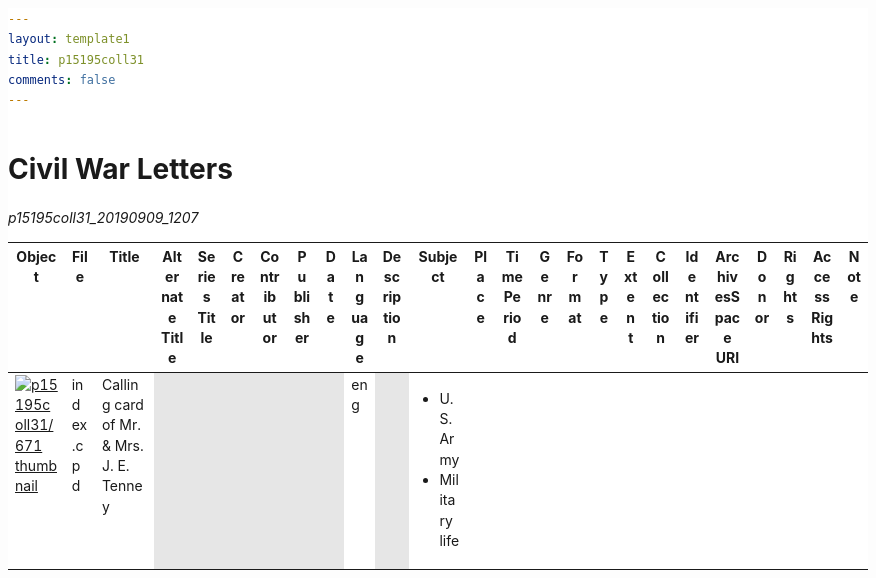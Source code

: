 ```yaml
---
layout: template1
title: p15195coll31
comments: false
---
```


# Civil War Letters
_p15195coll31_20190909_1207_

<table class="floating-header">
  <thead>
    <tr>
      <th>Object</th>
      <th>File</th>
      <th>Title</th>
      <th>Alternate Title</th>
      <th>Series Title</th>
      <th>Creator</th>
      <th>Contributor</th>
      <th>Publisher</th>
      <th>Date</th>
      <th>Language</th>
      <th>Description</th>
      <th>Subject</th>
      <th>Place</th>
      <th>Time Period</th>
      <th>Genre</th>
      <th>Format</th>
      <th>Type</th>
      <th>Extent</th>
      <th>Collection</th>
      <th>Identifier</th>
      <th>ArchivesSpace URI</th>
      <th>Donor</th>
      <th>Rights</th>
      <th>Access Rights</th>
      <th>Note</th>
    </tr>
  </thead>
  <tbody>
    <tr>
      <td>
        <a href="http://digital.lib.uh.edu/collection/p15195coll31/item/671">
          <img src="http://digital.lib.uh.edu/contentdm/image/thumbnail/p15195coll31/671" alt="p15195coll31/671 thumbnail"/>
        </a>
      </td>
      <td>index.cpd</td>
      <td>Calling card of Mr. &amp; Mrs. J. E. Tenney</td>
      <td style="background-color: #e6e6e6"/>
      <td style="background-color: #e6e6e6"/>
      <td style="background-color: #e6e6e6"/>
      <td style="background-color: #e6e6e6"/>
      <td style="background-color: #e6e6e6"/>
      <td style="background-color: #e6e6e6"/>
      <td>eng</td>
      <td style="background-color: #e6e6e6"/>
      <td>
        <ul>
          <li>U.S. Army</li>
          <li>Military life</li>
